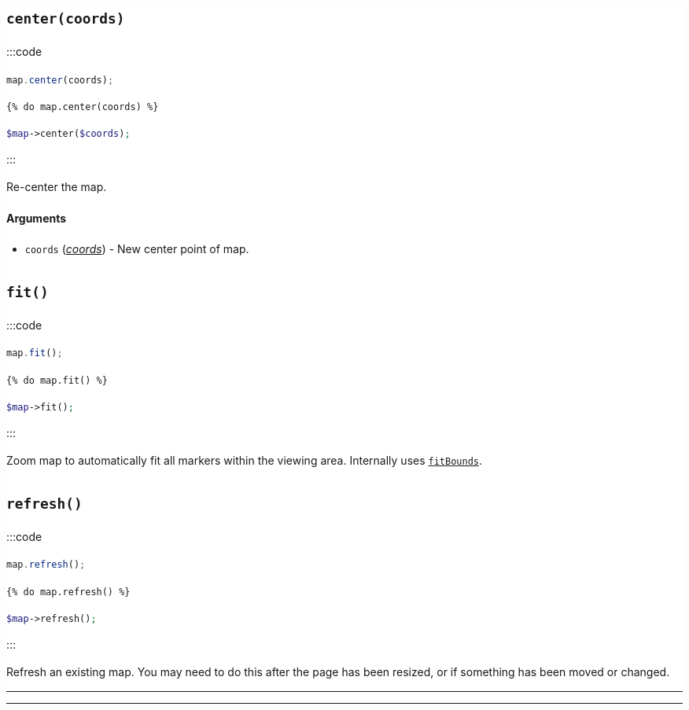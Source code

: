 ## `center(coords)`

:::code
```js
map.center(coords);
```
```twig
{% do map.center(coords) %}
```
```php
$map->center($coords);
```
:::

Re-center the map.

#### Arguments

- `coords` (_[coords](/models/coordinates/)_) - New center point of map.

## `fit()`

:::code
```js
map.fit();
```
```twig
{% do map.fit() %}
```
```php
$map->fit();
```
:::

Zoom map to automatically fit all markers within the viewing area. Internally uses [`fitBounds`](https://developers.google.com/maps/documentation/javascript/reference/map#Map.fitBounds).

## `refresh()`

:::code
```js
map.refresh();
```
```twig
{% do map.refresh() %}
```
```php
$map->refresh();
```
:::

Refresh an existing map. You may need to do this after the page has been resized, or if something has been moved or changed.

---
---
